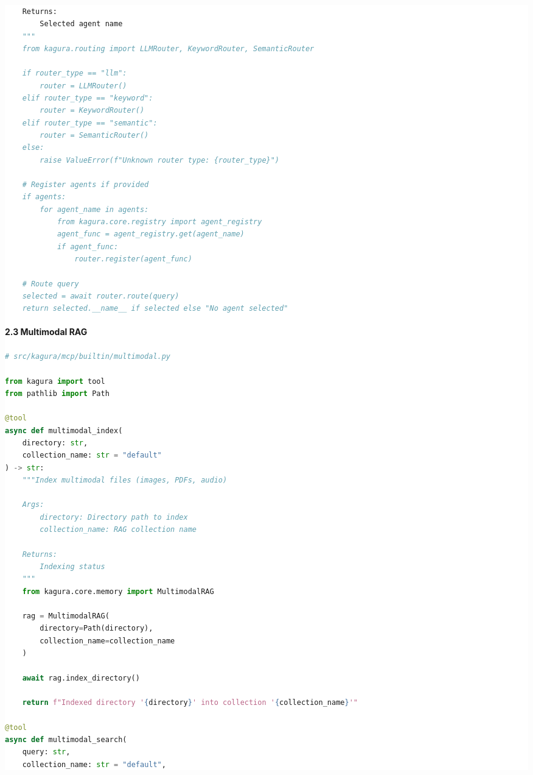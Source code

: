```python
    Returns:
        Selected agent name
    """
    from kagura.routing import LLMRouter, KeywordRouter, SemanticRouter

    if router_type == "llm":
        router = LLMRouter()
    elif router_type == "keyword":
        router = KeywordRouter()
    elif router_type == "semantic":
        router = SemanticRouter()
    else:
        raise ValueError(f"Unknown router type: {router_type}")

    # Register agents if provided
    if agents:
        for agent_name in agents:
            from kagura.core.registry import agent_registry
            agent_func = agent_registry.get(agent_name)
            if agent_func:
                router.register(agent_func)

    # Route query
    selected = await router.route(query)
    return selected.__name__ if selected else "No agent selected"
```

#### 2.3 Multimodal RAG

```python
# src/kagura/mcp/builtin/multimodal.py

from kagura import tool
from pathlib import Path

@tool
async def multimodal_index(
    directory: str,
    collection_name: str = "default"
) -> str:
    """Index multimodal files (images, PDFs, audio)

    Args:
        directory: Directory path to index
        collection_name: RAG collection name

    Returns:
        Indexing status
    """
    from kagura.core.memory import MultimodalRAG

    rag = MultimodalRAG(
        directory=Path(directory),
        collection_name=collection_name
    )

    await rag.index_directory()

    return f"Indexed directory '{directory}' into collection '{collection_name}'"

@tool
async def multimodal_search(
    query: str,
    collection_name: str = "default",
```